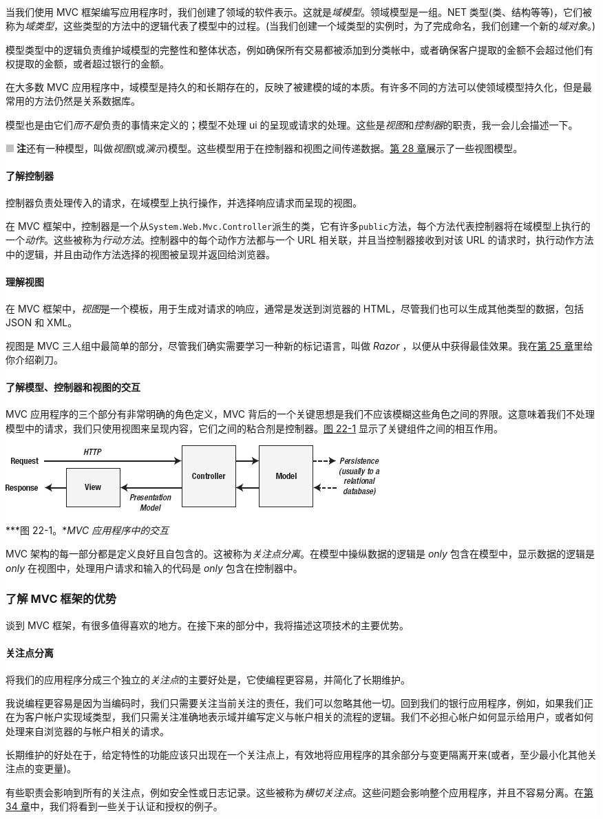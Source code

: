 当我们使用 MVC 框架编写应用程序时，我们创建了领域的软件表示。这就是*域模型*。领域模型是一组。NET 类型(类、结构等等)，它们被称为*域类型*，这些类型的方法中的逻辑代表了模型中的过程。(当我们创建一个域类型的实例时，为了完成命名，我们创建一个新的*域对象*。)

模型类型中的逻辑负责维护域模型的完整性和整体状态，例如确保所有交易都被添加到分类帐中，或者确保客户提取的金额不会超过他们有权提取的金额，或者超过银行的金额。

在大多数 MVC 应用程序中，域模型是持久的和长期存在的，反映了被建模的域的本质。有许多不同的方法可以使领域模型持久化，但是最常用的方法仍然是关系数据库。

模型也是由它们*而不是*负责的事情来定义的；模型不处理 ui 的呈现或请求的处理。这些是*视图*和*控制器*的职责，我一会儿会描述一下。

![images](img/square.jpg) **注**还有一种模型，叫做*视图*(或*演示*)模型。这些模型用于在控制器和视图之间传递数据。[第 28 章](28.html#ch28)展示了一些视图模型。

#### 了解控制器

控制器负责处理传入的请求，在域模型上执行操作，并选择响应请求而呈现的视图。

在 MVC 框架中，控制器是一个从`System.Web.Mvc.Controller`派生的类，它有许多`public`方法，每个方法代表控制器将在域模型上执行的一个*动作*。这些被称为*行动方法*。控制器中的每个动作方法都与一个 URL 相关联，并且当控制器接收到对该 URL 的请求时，执行动作方法中的逻辑，并且由动作方法选择的视图被呈现并返回给浏览器。

#### 理解视图

在 MVC 框架中，*视图*是一个模板，用于生成对请求的响应，通常是发送到浏览器的 HTML，尽管我们也可以生成其他类型的数据，包括 JSON 和 XML。

视图是 MVC 三人组中最简单的部分，尽管我们确实需要学习一种新的标记语言，叫做 *Razor* ，以便从中获得最佳效果。我在[第 25 章](25.html#ch25)里给你介绍剃刀。

#### 了解模型、控制器和视图的交互

MVC 应用程序的三个部分有非常明确的角色定义，MVC 背后的一个关键思想是我们不应该模糊这些角色之间的界限。这意味着我们不处理模型中的请求，我们只使用视图来呈现内容，它们之间的粘合剂是控制器。[图 22-1](#fig_22_1) 显示了关键组件之间的相互作用。

![images](img/2201.jpg)

***图 22-1。**MVC 应用程序中的交互*

MVC 架构的每一部分都是定义良好且自包含的。这被称为*关注点分离*。在模型中操纵数据的逻辑是 *only* 包含在模型中，显示数据的逻辑是 *only* 在视图中，处理用户请求和输入的代码是 *only* 包含在控制器中。

### 了解 MVC 框架的优势

谈到 MVC 框架，有很多值得喜欢的地方。在接下来的部分中，我将描述这项技术的主要优势。

#### 关注点分离

将我们的应用程序分成三个独立的*关注点*的主要好处是，它使编程更容易，并简化了长期维护。

我说编程更容易是因为当编码时，我们只需要关注当前关注的责任，我们可以忽略其他一切。回到我们的银行应用程序，例如，如果我们正在为客户帐户实现域类型，我们只需关注准确地表示域并编写定义与帐户相关的流程的逻辑。我们不必担心帐户如何显示给用户，或者如何处理来自浏览器的与帐户相关的请求。

长期维护的好处在于，给定特性的功能应该只出现在一个关注点上，有效地将应用程序的其余部分与变更隔离开来(或者，至少最小化其他关注点的变更量)。

有些职责会影响到所有的关注点，例如安全性或日志记录。这些被称为*横切关注点*。这些问题会影响整个应用程序，并且不容易分离。在[第 34 章](34.html#ch34)中，我们将看到一些关于认证和授权的例子。
